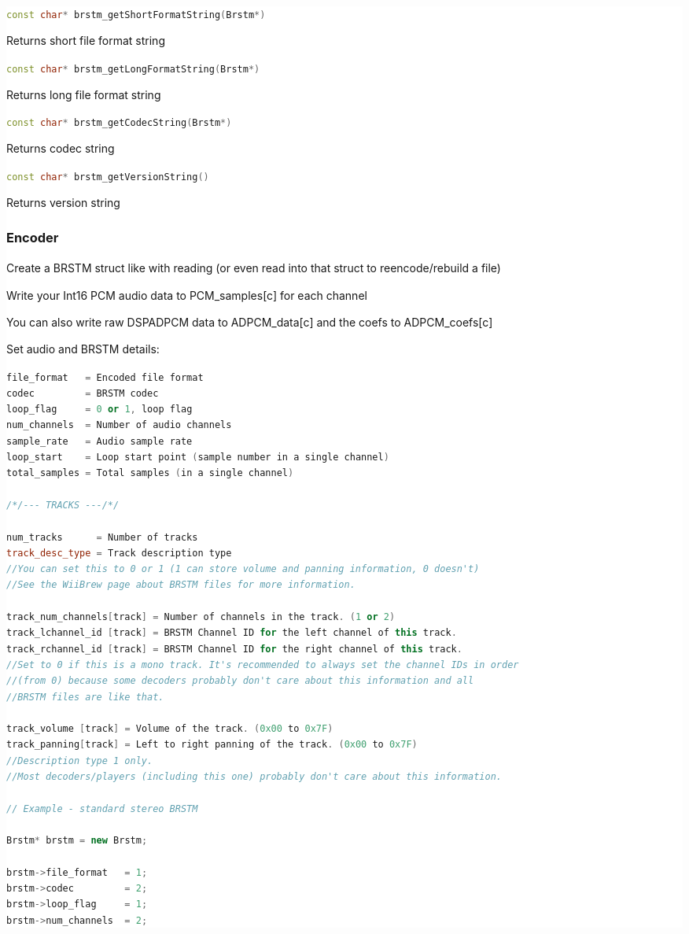 
```cpp
const char* brstm_getShortFormatString(Brstm*)
```
Returns short file format string


```cpp
const char* brstm_getLongFormatString(Brstm*)
```
Returns long file format string


```cpp
const char* brstm_getCodecString(Brstm*)
```
Returns codec string


```cpp
const char* brstm_getVersionString()
```
Returns version string


### Encoder

Create a BRSTM struct like with reading (or even read into that struct to reencode/rebuild a file)

Write your Int16 PCM audio data to PCM_samples[c] for each channel

You can also write raw DSPADPCM data to ADPCM_data[c] and the coefs to ADPCM_coefs[c]

Set audio and BRSTM details:
```cpp
file_format   = Encoded file format
codec         = BRSTM codec
loop_flag     = 0 or 1, loop flag
num_channels  = Number of audio channels
sample_rate   = Audio sample rate
loop_start    = Loop start point (sample number in a single channel)
total_samples = Total samples (in a single channel)

/*/--- TRACKS ---/*/

num_tracks      = Number of tracks
track_desc_type = Track description type
//You can set this to 0 or 1 (1 can store volume and panning information, 0 doesn't)
//See the WiiBrew page about BRSTM files for more information.

track_num_channels[track] = Number of channels in the track. (1 or 2)
track_lchannel_id [track] = BRSTM Channel ID for the left channel of this track.
track_rchannel_id [track] = BRSTM Channel ID for the right channel of this track.
//Set to 0 if this is a mono track. It's recommended to always set the channel IDs in order
//(from 0) because some decoders probably don't care about this information and all
//BRSTM files are like that.

track_volume [track] = Volume of the track. (0x00 to 0x7F)
track_panning[track] = Left to right panning of the track. (0x00 to 0x7F)
//Description type 1 only.
//Most decoders/players (including this one) probably don't care about this information.

// Example - standard stereo BRSTM

Brstm* brstm = new Brstm;

brstm->file_format   = 1;
brstm->codec         = 2;
brstm->loop_flag     = 1;
brstm->num_channels  = 2;
```